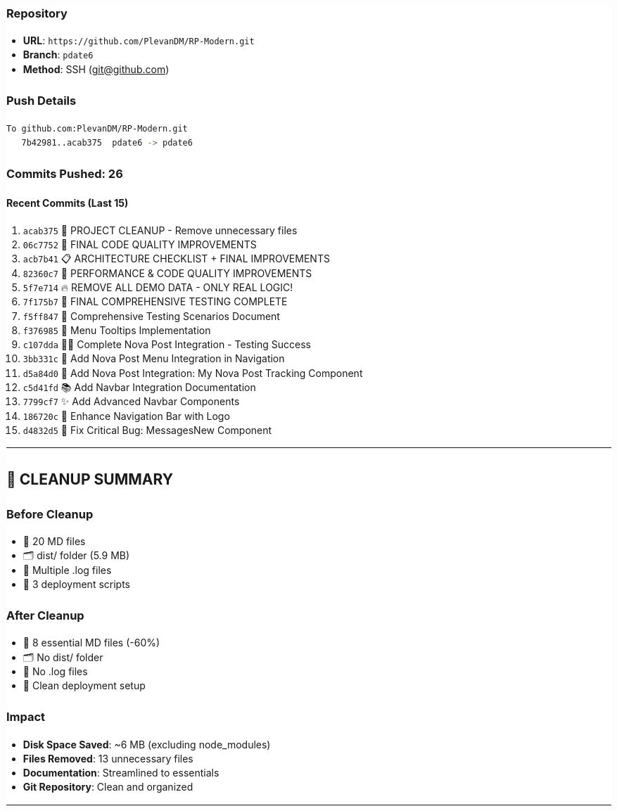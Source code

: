 ### Repository
- **URL**: `https://github.com/PlevanDM/RP-Modern.git`
- **Branch**: `pdate6`
- **Method**: SSH (git@github.com)

### Push Details
```bash
To github.com:PlevanDM/RP-Modern.git
   7b42981..acab375  pdate6 -> pdate6
```

### Commits Pushed: 26

#### Recent Commits (Last 15)
1. `acab375` 🧹 PROJECT CLEANUP - Remove unnecessary files
2. `06c7752` 🔧 FINAL CODE QUALITY IMPROVEMENTS
3. `acb7b41` 📋 ARCHITECTURE CHECKLIST + FINAL IMPROVEMENTS
4. `82360c7` 🚀 PERFORMANCE & CODE QUALITY IMPROVEMENTS
5. `5f7e714` 🔥 REMOVE ALL DEMO DATA - ONLY REAL LOGIC!
6. `7f175b7` 🎊 FINAL COMPREHENSIVE TESTING COMPLETE
7. `f5ff847` 🧪 Comprehensive Testing Scenarios Document
8. `f376985` 📝 Menu Tooltips Implementation
9. `c107dda` 🚚✨ Complete Nova Post Integration - Testing Success
10. `3bb331c` 🚚 Add Nova Post Menu Integration in Navigation
11. `d5a84d0` 🚚 Add Nova Post Integration: My Nova Post Tracking Component
12. `c5d41fd` 📚 Add Navbar Integration Documentation
13. `7799cf7` ✨ Add Advanced Navbar Components
14. `186720c` 🎨 Enhance Navigation Bar with Logo
15. `d4832d5` 🔧 Fix Critical Bug: MessagesNew Component

---

## 🎯 CLEANUP SUMMARY

### Before Cleanup
- 📄 20 MD files
- 🗂️ dist/ folder (5.9 MB)
- 📝 Multiple .log files
- 🚀 3 deployment scripts

### After Cleanup
- 📄 8 essential MD files (-60%)
- 🗂️ No dist/ folder
- 📝 No .log files
- 🚀 Clean deployment setup

### Impact
- **Disk Space Saved**: ~6 MB (excluding node_modules)
- **Files Removed**: 13 unnecessary files
- **Documentation**: Streamlined to essentials
- **Git Repository**: Clean and organized

---